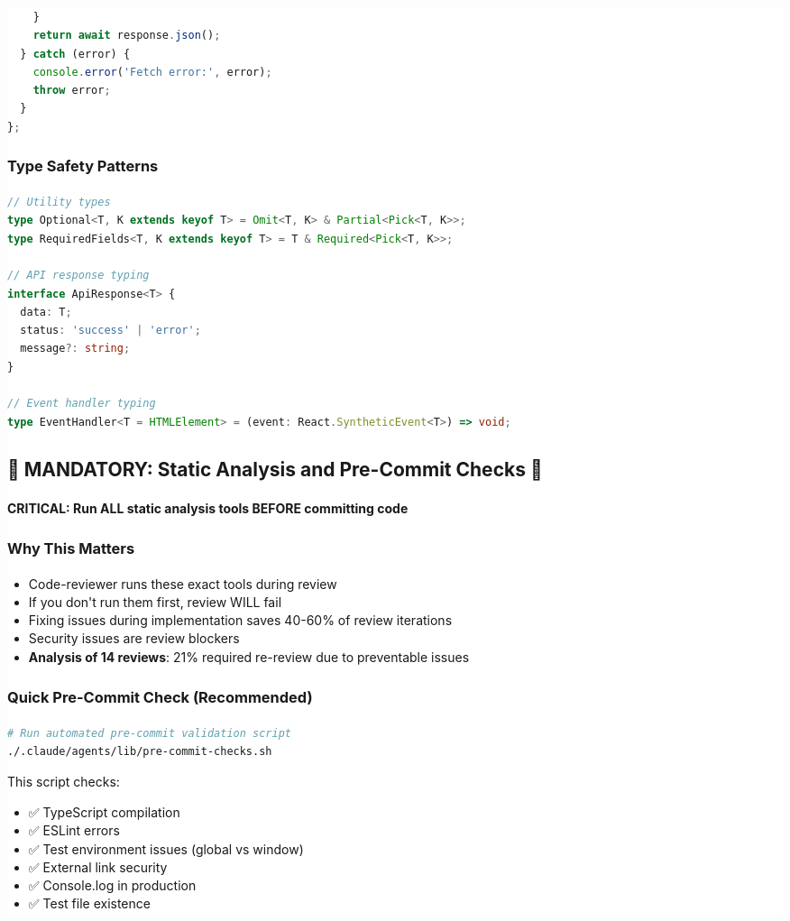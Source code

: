 ```javascript
    }
    return await response.json();
  } catch (error) {
    console.error('Fetch error:', error);
    throw error;
  }
};
```

### Type Safety Patterns
```typescript
// Utility types
type Optional<T, K extends keyof T> = Omit<T, K> & Partial<Pick<T, K>>;
type RequiredFields<T, K extends keyof T> = T & Required<Pick<T, K>>;

// API response typing
interface ApiResponse<T> {
  data: T;
  status: 'success' | 'error';
  message?: string;
}

// Event handler typing
type EventHandler<T = HTMLElement> = (event: React.SyntheticEvent<T>) => void;
```

## 🚨 MANDATORY: Static Analysis and Pre-Commit Checks 🚨

**CRITICAL: Run ALL static analysis tools BEFORE committing code**

### Why This Matters
- Code-reviewer runs these exact tools during review
- If you don't run them first, review WILL fail
- Fixing issues during implementation saves 40-60% of review iterations
- Security issues are review blockers
- **Analysis of 14 reviews**: 21% required re-review due to preventable issues

### Quick Pre-Commit Check (Recommended)

```bash
# Run automated pre-commit validation script
./.claude/agents/lib/pre-commit-checks.sh
```

This script checks:
- ✅ TypeScript compilation
- ✅ ESLint errors
- ✅ Test environment issues (global vs window)
- ✅ External link security
- ✅ Console.log in production
- ✅ Test file existence

